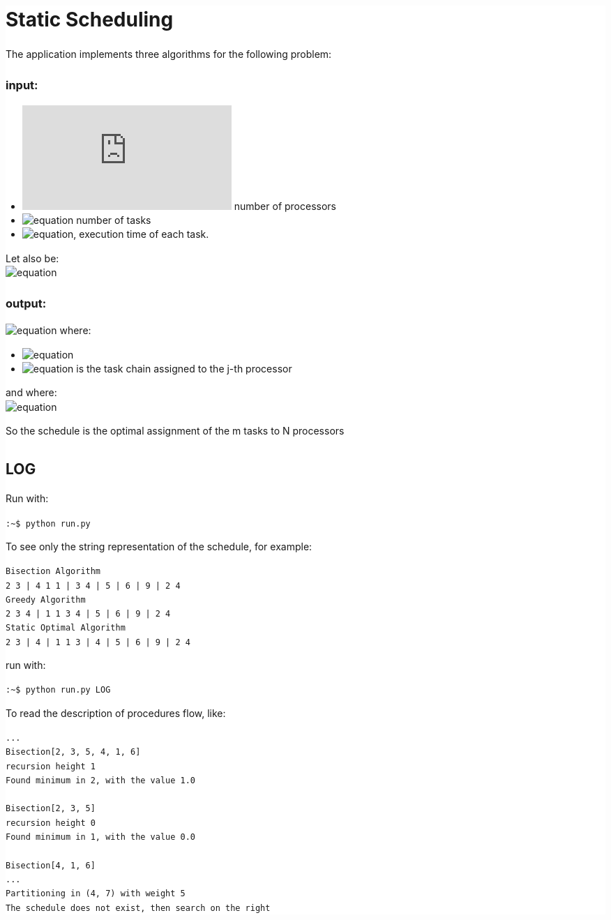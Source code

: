 # Static Scheduling

The application implements three algorithms for the following problem:

### input: 
* ![equation](http://latex.codecogs.com/gif.latex?N) number of processors
* ![equation](http://latex.codecogs.com/gif.latex?m\&space;\geq\&space;N) number of tasks
* ![equation](http://latex.codecogs.com/gif.latex?t_i\&space;\forall&space;i&space;\in&space;{1,&space;\dots,&space;m-1}), execution time of each task.

Let also be:\
![equation](http://latex.codecogs.com/gif.latex?W(i,\&space;j)\&space;=\&space;\sum_{k=1}^{j}\&space;t_k)

### output:
![equation](http://latex.codecogs.com/gif.latex?schedule\&space;=\&space;<i_0,\&space;i_1,\&space;\dots,\&space;i_k>)
where:
* ![equation](http://latex.codecogs.com/gif.latex?k&space;\leq&space;N)
* ![equation](http://latex.codecogs.com/gif.latex?(i_j,&space;i_{j&plus;1})\&space;\forall&space;j=&space;0,&space;\dots,&space;k-1) is the task chain assigned to the j-th processor

and where:\
![equation](http://latex.codecogs.com/gif.latex?<i_0,&space;i_1,&space;\dots,&space;i_k>&space;=&space;argmin\{\max_{j=0,\dots,k-1}{W(i_j,&space;i_{j&plus;1})}\})

So the schedule is the optimal assignment of the m tasks to N processors

## LOG

Run with:

```console
:~$ python run.py 
```
To see only the string representation of the schedule, for example:

```console
Bisection Algorithm
2 3 | 4 1 1 | 3 4 | 5 | 6 | 9 | 2 4 
Greedy Algorithm
2 3 4 | 1 1 3 4 | 5 | 6 | 9 | 2 4 
Static Optimal Algorithm
2 3 | 4 | 1 1 3 | 4 | 5 | 6 | 9 | 2 4 
```
run with:

```console
:~$ python run.py LOG
```
To read the description of procedures flow, like:

```console
...
Bisection[2, 3, 5, 4, 1, 6]
recursion height 1
Found minimum in 2, with the value 1.0

Bisection[2, 3, 5]
recursion height 0
Found minimum in 1, with the value 0.0

Bisection[4, 1, 6]
...
Partitioning in (4, 7) with weight 5
The schedule does not exist, then search on the right

```